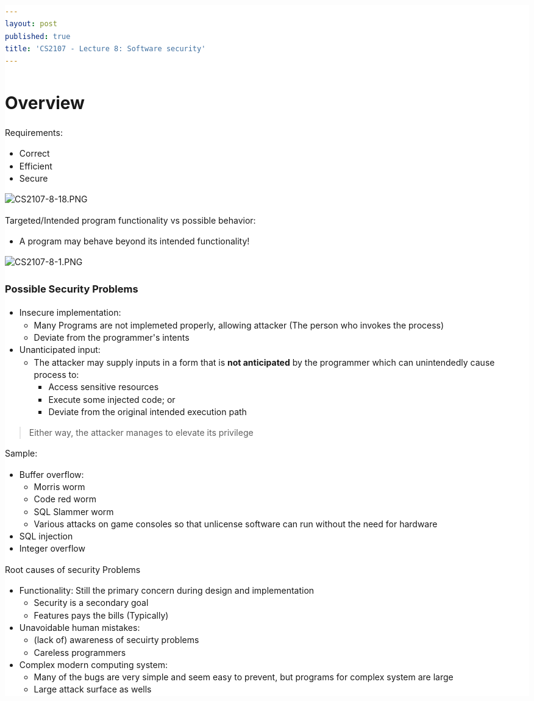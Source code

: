 ```yaml
---
layout: post
published: true
title: 'CS2107 - Lecture 8: Software security'
---
```

# Overview

Requirements:
- Correct
- Efficient
- Secure

![CS2107-8-18.PNG]({{site.baseurl}}/img/CS2107-8-18.PNG)

Targeted/Intended program functionality vs possible behavior:
- A program may behave beyond its intended functionality!

![CS2107-8-1.PNG]({{site.baseurl}}/img/CS2107-8-1.PNG)


### Possible Security Problems
- Insecure implementation:
	- Many Programs are not implemeted properly, allowing attacker (The person who invokes the process)
    - Deviate from the programmer's intents
- Unanticipated input:
	- The attacker may supply inputs in a form that is **not anticipated** by the programmer which can unintendedly cause process to:
    	- Access sensitive resources
        - Execute some injected code; or 
        - Deviate from the original intended execution path
> Either way, the attacker manages to elevate its privilege

Sample:
- Buffer overflow:
	- Morris worm
    - Code red worm
    - SQL Slammer worm
    - Various attacks on game consoles so that unlicense software can run without the need for hardware
- SQL injection
- Integer overflow

Root causes of security Problems
- Functionality: Still the primary concern during design and implementation
	- Security is a secondary goal
    - Features pays the bills (Typically)
- Unavoidable human mistakes:
	- (lack of) awareness of secuirty problems
    - Careless programmers
- Complex modern computing system:
	- Many of the bugs are very simple and seem easy to prevent, but programs for complex system are large
	- Large attack surface as wells
